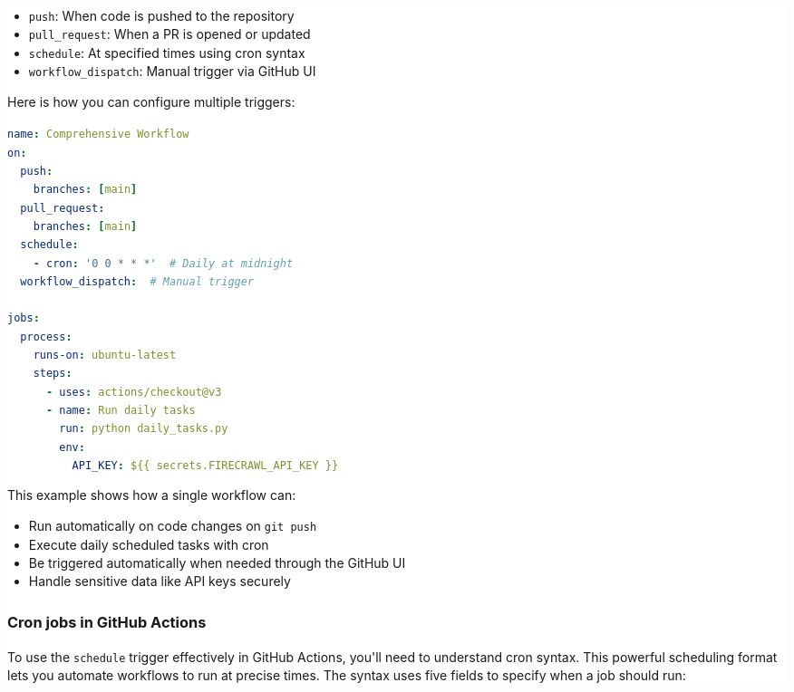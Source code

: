 - `push`: When code is pushed to the repository
- `pull_request`: When a PR is opened or updated
- `schedule`: At specified times using cron syntax
- `workflow_dispatch`: Manual trigger via GitHub UI

Here is how you can configure multiple triggers:

```yaml
name: Comprehensive Workflow
on:
  push:
    branches: [main]
  pull_request:
    branches: [main]
  schedule:
    - cron: '0 0 * * *'  # Daily at midnight
  workflow_dispatch:  # Manual trigger

jobs:
  process:
    runs-on: ubuntu-latest
    steps:
      - uses: actions/checkout@v3
      - name: Run daily tasks
        run: python daily_tasks.py
        env:
          API_KEY: ${{ secrets.FIRECRAWL_API_KEY }}
```

This example shows how a single workflow can:

- Run automatically on code changes on `git push`
- Execute daily scheduled tasks with cron
- Be triggered automatically when needed through the GitHub UI
- Handle sensitive data like API keys securely

### Cron jobs in GitHub Actions

To use the `schedule` trigger effectively in GitHub Actions, you'll need to understand cron syntax. This powerful scheduling format lets you automate workflows to run at precise times. The syntax uses five fields to specify when a job should run:
